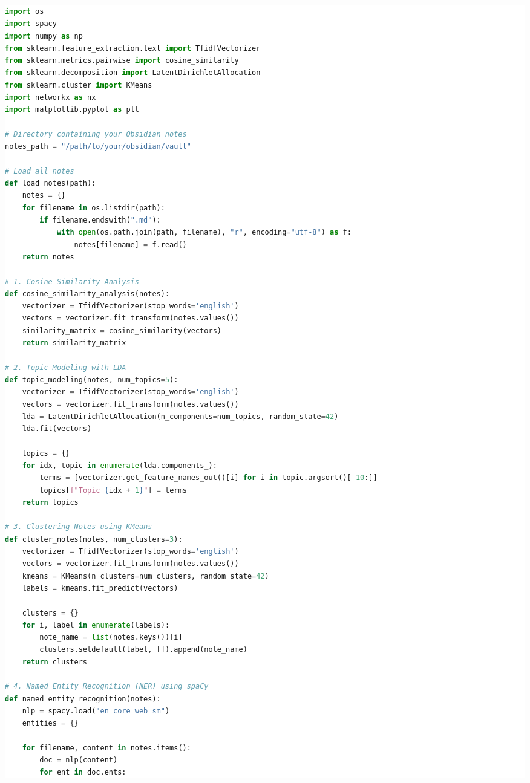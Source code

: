 ```Python
import os
import spacy
import numpy as np
from sklearn.feature_extraction.text import TfidfVectorizer
from sklearn.metrics.pairwise import cosine_similarity
from sklearn.decomposition import LatentDirichletAllocation
from sklearn.cluster import KMeans
import networkx as nx
import matplotlib.pyplot as plt

# Directory containing your Obsidian notes
notes_path = "/path/to/your/obsidian/vault"

# Load all notes
def load_notes(path):
    notes = {}
    for filename in os.listdir(path):
        if filename.endswith(".md"):
            with open(os.path.join(path, filename), "r", encoding="utf-8") as f:
                notes[filename] = f.read()
    return notes

# 1. Cosine Similarity Analysis
def cosine_similarity_analysis(notes):
    vectorizer = TfidfVectorizer(stop_words='english')
    vectors = vectorizer.fit_transform(notes.values())
    similarity_matrix = cosine_similarity(vectors)
    return similarity_matrix

# 2. Topic Modeling with LDA
def topic_modeling(notes, num_topics=5):
    vectorizer = TfidfVectorizer(stop_words='english')
    vectors = vectorizer.fit_transform(notes.values())
    lda = LatentDirichletAllocation(n_components=num_topics, random_state=42)
    lda.fit(vectors)

    topics = {}
    for idx, topic in enumerate(lda.components_):
        terms = [vectorizer.get_feature_names_out()[i] for i in topic.argsort()[-10:]]
        topics[f"Topic {idx + 1}"] = terms
    return topics

# 3. Clustering Notes using KMeans
def cluster_notes(notes, num_clusters=3):
    vectorizer = TfidfVectorizer(stop_words='english')
    vectors = vectorizer.fit_transform(notes.values())
    kmeans = KMeans(n_clusters=num_clusters, random_state=42)
    labels = kmeans.fit_predict(vectors)

    clusters = {}
    for i, label in enumerate(labels):
        note_name = list(notes.keys())[i]
        clusters.setdefault(label, []).append(note_name)
    return clusters

# 4. Named Entity Recognition (NER) using spaCy
def named_entity_recognition(notes):
    nlp = spacy.load("en_core_web_sm")
    entities = {}

    for filename, content in notes.items():
        doc = nlp(content)
        for ent in doc.ents:
```